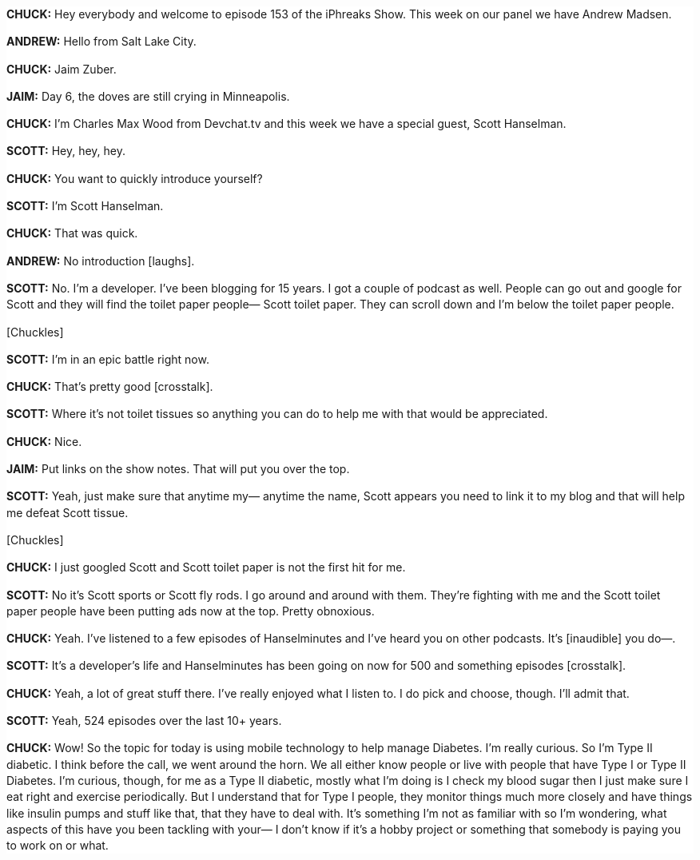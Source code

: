 **CHUCK:** Hey everybody and welcome to episode 153 of the iPhreaks Show. This week on our panel we have Andrew Madsen.

**ANDREW:** Hello from Salt Lake City.

**CHUCK:** Jaim Zuber.

**JAIM:** Day 6, the doves are still crying in Minneapolis.

**CHUCK:** I’m Charles Max Wood from Devchat.tv and this week we have a special guest, Scott Hanselman.

**SCOTT:** Hey, hey, hey.

**CHUCK:** You want to quickly introduce yourself?

**SCOTT:** I’m Scott Hanselman.

**CHUCK:** That was quick.

**ANDREW:** No introduction [laughs].

**SCOTT:** No. I’m a developer. I’ve been blogging for 15 years. I got a couple of podcast as well. People can go out and google for Scott and they will find the toilet paper people— Scott toilet paper. They can scroll down and I’m below the toilet paper people.

[Chuckles]

**SCOTT:** I’m in an epic battle right now.

**CHUCK:** That’s pretty good [crosstalk].

**SCOTT:** Where it’s not toilet tissues so anything you can do to help me with that would be appreciated.

**CHUCK:** Nice.

**JAIM:** Put links on the show notes. That will put you over the top.

**SCOTT:** Yeah, just make sure that anytime my— anytime the name, Scott appears you need to link it to my blog and that will help me defeat Scott tissue.

[Chuckles]

**CHUCK:** I just googled Scott and Scott toilet paper is not the first hit for me.

**SCOTT:** No it’s Scott sports or Scott fly rods. I go around and around with them. They’re fighting with me and the Scott toilet paper people have been putting ads now at the top. Pretty obnoxious.

**CHUCK:** Yeah. I’ve listened to a few episodes of Hanselminutes and I’ve heard you on other podcasts. It’s [inaudible] you do—.

**SCOTT:** It’s a developer’s life and Hanselminutes has been going on now for 500 and something episodes [crosstalk].

**CHUCK:** Yeah, a lot of great stuff there. I’ve really enjoyed what I listen to. I do pick and choose, though. I’ll admit that.

**SCOTT:** Yeah, 524 episodes over the last 10+ years.

**CHUCK:** Wow! So the topic for today is using mobile technology to help manage Diabetes. I’m really curious. So I’m Type II diabetic. I think before the call, we went around the horn. We all either know people or live with people that have Type I or Type II Diabetes. I’m curious, though, for me as a Type II diabetic, mostly what I’m doing is I check my blood sugar then I just make sure I eat right and exercise periodically. But I understand that for Type I people, they monitor things much more closely and have things like insulin pumps and stuff like that, that they have to deal with. It’s something I’m not as familiar with so I’m wondering, what aspects of this have you been tackling with your— I don’t know if it’s a hobby project or something that somebody is paying you to work on or what. &nbsp; &nbsp;
